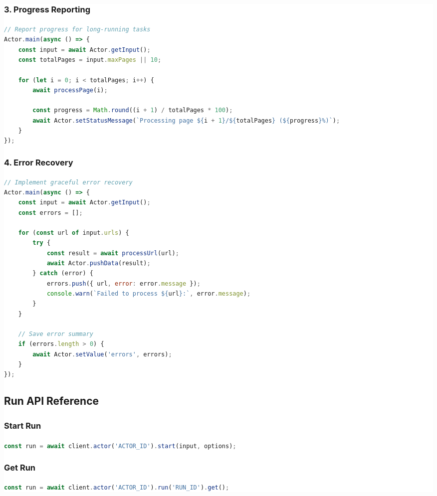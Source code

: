 ### 3. Progress Reporting
```javascript
// Report progress for long-running tasks
Actor.main(async () => {
    const input = await Actor.getInput();
    const totalPages = input.maxPages || 10;
    
    for (let i = 0; i < totalPages; i++) {
        await processPage(i);
        
        const progress = Math.round((i + 1) / totalPages * 100);
        await Actor.setStatusMessage(`Processing page ${i + 1}/${totalPages} (${progress}%)`);
    }
});
```

### 4. Error Recovery
```javascript
// Implement graceful error recovery
Actor.main(async () => {
    const input = await Actor.getInput();
    const errors = [];
    
    for (const url of input.urls) {
        try {
            const result = await processUrl(url);
            await Actor.pushData(result);
        } catch (error) {
            errors.push({ url, error: error.message });
            console.warn(`Failed to process ${url}:`, error.message);
        }
    }
    
    // Save error summary
    if (errors.length > 0) {
        await Actor.setValue('errors', errors);
    }
});
```

## Run API Reference

### Start Run
```javascript
const run = await client.actor('ACTOR_ID').start(input, options);
```

### Get Run
```javascript
const run = await client.actor('ACTOR_ID').run('RUN_ID').get();
```
